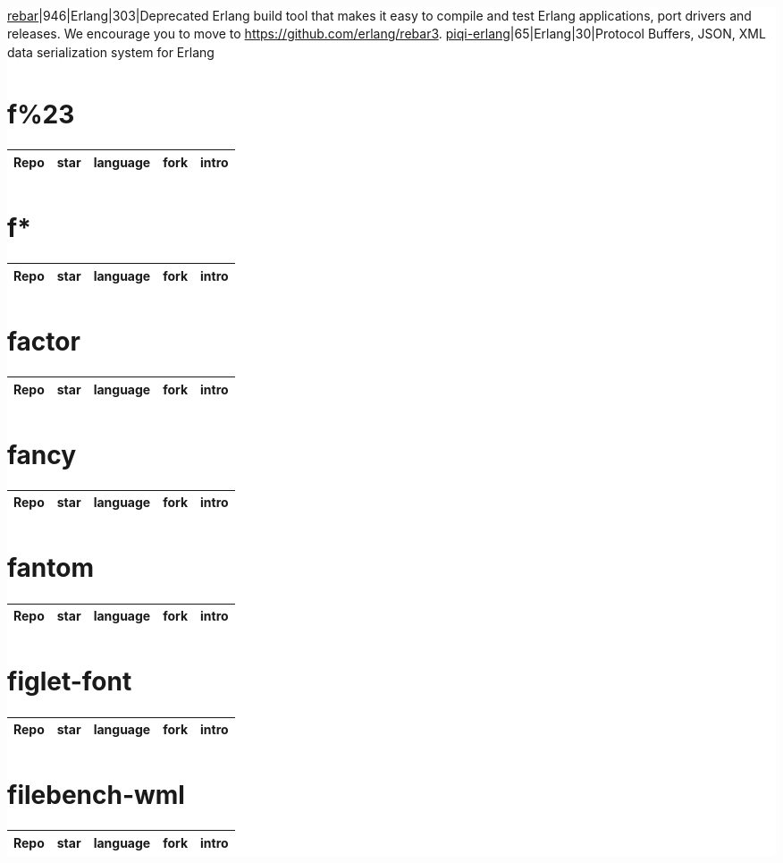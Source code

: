 [rebar](https://hub.fastgit.org//rebar/rebar)|946|Erlang|303|Deprecated Erlang build tool that makes it easy to compile and test Erlang applications, port drivers and releases. We encourage you to move to https://github.com/erlang/rebar3.
[piqi-erlang](https://hub.fastgit.org//alavrik/piqi-erlang)|65|Erlang|30|Protocol Buffers, JSON, XML data serialization system for Erlang


# f%23

Repo|star|language|fork|intro
-|-|-|-|-



# f*

Repo|star|language|fork|intro
-|-|-|-|-



# factor

Repo|star|language|fork|intro
-|-|-|-|-



# fancy

Repo|star|language|fork|intro
-|-|-|-|-



# fantom

Repo|star|language|fork|intro
-|-|-|-|-



# figlet-font

Repo|star|language|fork|intro
-|-|-|-|-



# filebench-wml

Repo|star|language|fork|intro
-|-|-|-|-
